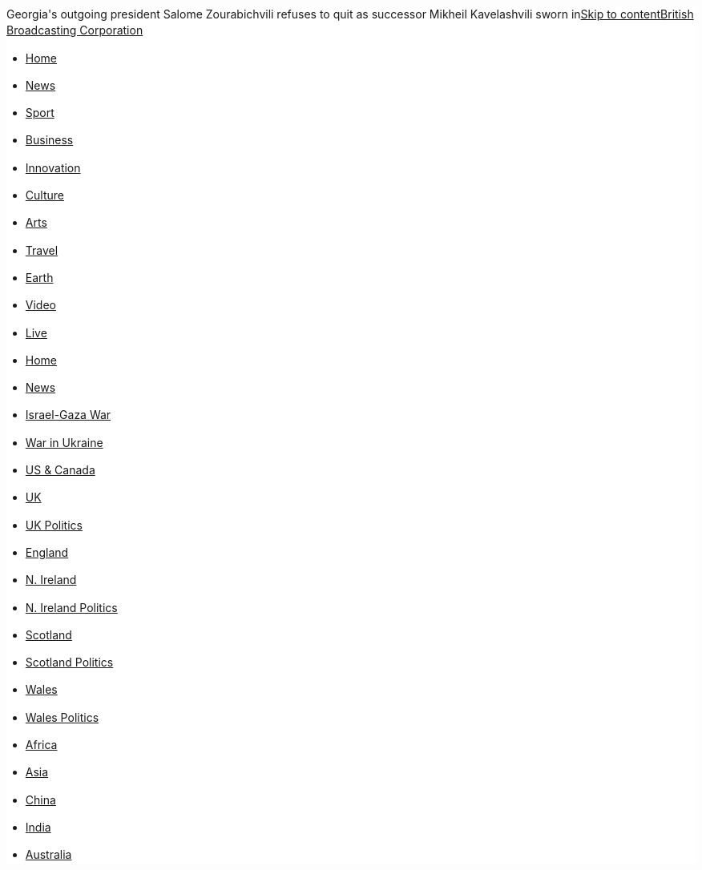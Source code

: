 Georgia's outgoing president Salome Zourabichvili refuses to quit as successor Mikheil Kavelashvili sworn in[Skip to content](#main-content)[British Broadcasting Corporation](/)

* [Home](/)
* [News](/news)
* [Sport](/sport)
* [Business](/business)
* [Innovation](/innovation)
* [Culture](/culture)
* [Arts](/arts)
* [Travel](/travel)
* [Earth](/future-planet)
* [Video](/video)
* [Live](/live)

* [Home](/home)


* [News](/news)

+ [Israel-Gaza War](/news/topics/c2vdnvdg6xxt)


+ [War in Ukraine](/news/war-in-ukraine)


+ [US & Canada](/news/us-canada)


+ [UK](/news/uk)

- [UK Politics](/news/politics)


- [England](/news/england)


- [N. Ireland](/news/northern_ireland)

* [N. Ireland Politics](/news/northern_ireland/northern_ireland_politics)


- [Scotland](/news/scotland)

* [Scotland Politics](/news/scotland/scotland_politics)


- [Wales](/news/wales)

* [Wales Politics](/news/wales/wales_politics)


+ [Africa](/news/world/africa)


+ [Asia](/news/world/asia)

- [China](/news/world/asia/china)


- [India](/news/world/asia/india)


+ [Australia](/news/world/australia)

